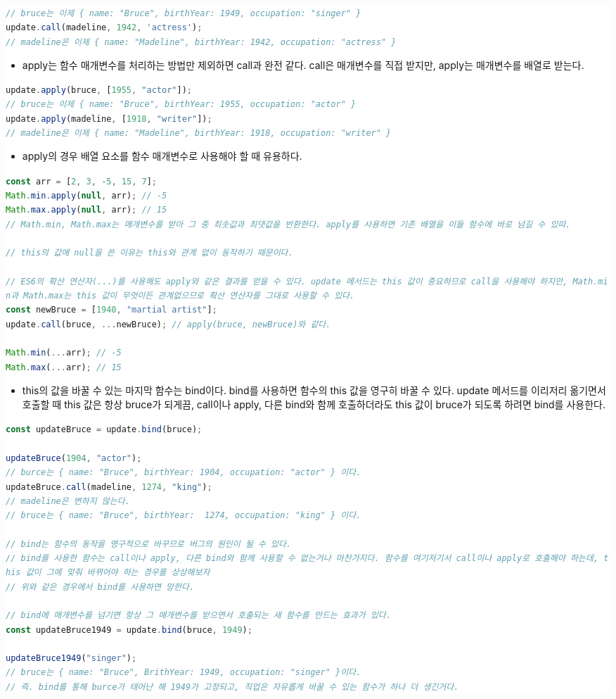 ```javascript
// bruce는 이제 { name: "Bruce", birthYear: 1949, occupation: "singer" }
update.call(madeline, 1942, 'actress');
// madeline은 이제 { name: "Madeline", birthYear: 1942, occupation: "actress" }
```
- apply는 함수 매개변수를 처리하는 방법만 제외하면 call과 완전 같다. call은 매개변수를 직접 받지만, apply는 매개변수를 배열로 받는다.
```javascript
update.apply(bruce, [1955, "actor"]);
// bruce는 이제 { name: "Bruce", birthYear: 1955, occupation: "actor" }
update.apply(madeline, [1918, "writer"]);
// madeline은 이제 { name: "Madeline", birthYear: 1918, occupation: "writer" }
```
- apply의 경우 배열 요소를 함수 매개변수로 사용해야 할 때 유용하다.
```javascript
const arr = [2, 3, -5, 15, 7];
Math.min.apply(null, arr); // -5
Math.max.apply(null, arr); // 15
// Math.min, Math.max는 매개변수를 받아 그 중 최솟값과 최댓값을 반환한다. apply를 사용하면 기존 배열을 이들 함수에 바로 넘길 수 있따.

// this의 값에 null을 쓴 이유는 this와 관계 없이 동작하기 때문이다.

// ES6의 확산 연산자(...)를 사용해도 apply와 같은 결과를 얻을 수 있다. update 메서드는 this 값이 중요하므로 call을 사용해야 하지만, Math.min과 Math.max는 this 값이 무엇이든 관계없으므로 확산 연산자를 그대로 사용할 수 있다.
const newBruce = [1940, "martial artist"];
update.call(bruce, ...newBruce); // apply(bruce, newBruce)와 같다.

Math.min(...arr); // -5
Math.max(...arr); // 15
```
- this의 값을 바꿀 수 있는 마지막 함수는 bind이다. bind를 사용하면 함수의 this 값을 영구히 바꿀 수 있다. update 메서드를 이리저리 옮기면서 호출할 때 this 값은 항상 bruce가 되게끔, call이나 apply, 다른 bind와 함께 호출하더라도 this 값이 bruce가 되도록 하려면 bind를 사용한다.
```javascript
const updateBruce = update.bind(bruce);

updateBruce(1904, "actor");
// burce는 { name: "Bruce", birthYear: 1904, occupation: "actor" } 이다.
updateBruce.call(madeline, 1274, "king");
// madeline은 변하지 않는다.
// bruce는 { name: "Bruce", birthYear:  1274, occupation: "king" } 이다.

// bind는 함수의 동작을 영구적으로 바꾸므로 버그의 원인이 될 수 있다.
// bind를 사용한 함수는 call이나 apply, 다른 bind와 함께 사용할 수 없는거나 마찬가지다. 함수를 여기저기서 call이나 apply로 호출해야 하는데, this 값이 그에 맞춰 바뀌어야 하는 경우를 상상해보자
// 위와 같은 경우에서 bind를 사용하면 망한다.

// bind에 매개변수를 넘기면 항상 그 매개변수를 받으면서 호출되는 새 함수를 만드는 효과가 있다.
const updateBruce1949 = update.bind(bruce, 1949);

updateBruce1949("singer");
// bruce는 { name: "Bruce", BrithYear: 1949, occupation: "singer" }이다.
// 즉. bind를 통해 burce가 태어난 해 1949가 고정되고, 직업은 자유롭게 바꿀 수 있는 함수가 하나 더 생긴거다.
```
